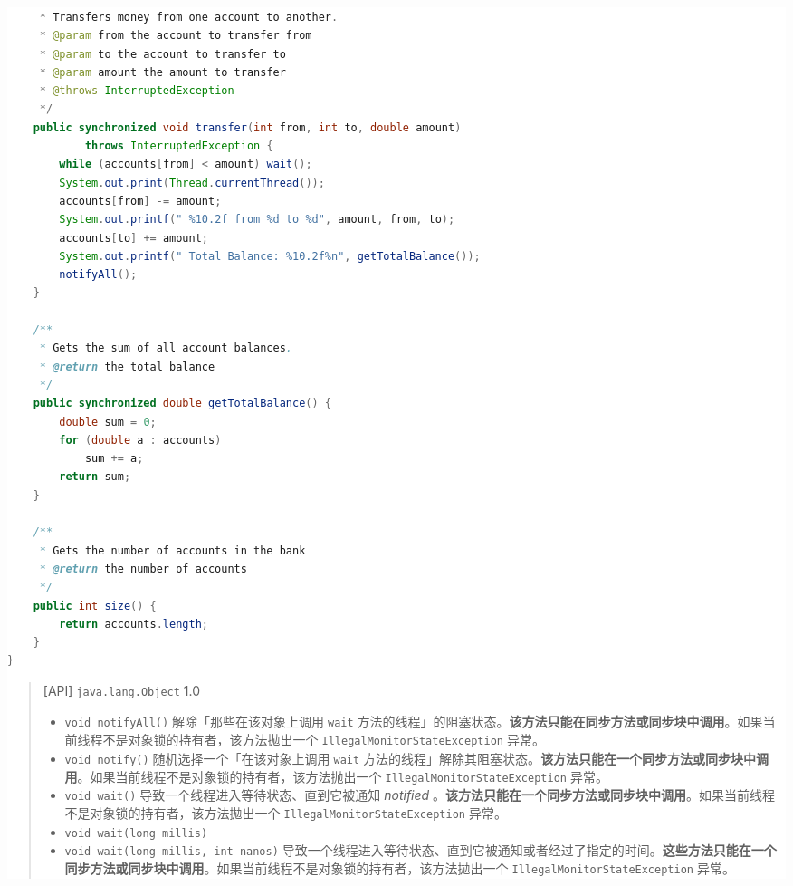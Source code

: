 ```java
	 * Transfers money from one account to another.
	 * @param from the account to transfer from
	 * @param to the account to transfer to
	 * @param amount the amount to transfer
	 * @throws InterruptedException 
	 */
	public synchronized void transfer(int from, int to, double amount) 
			throws InterruptedException {
		while (accounts[from] < amount) wait();
		System.out.print(Thread.currentThread());
		accounts[from] -= amount;
		System.out.printf(" %10.2f from %d to %d", amount, from, to);
		accounts[to] += amount;
		System.out.printf(" Total Balance: %10.2f%n", getTotalBalance());
		notifyAll();
	}

	/**
	 * Gets the sum of all account balances.
	 * @return the total balance
	 */
	public synchronized double getTotalBalance() {
		double sum = 0;
		for (double a : accounts)
			sum += a;
		return sum;
	}

	/**
	 * Gets the number of accounts in the bank
	 * @return the number of accounts
	 */
	public int size() {
		return accounts.length;
	}
}
```
> [API] `java.lang.Object` 1.0
> - `void notifyAll()`
> 解除「那些在该对象上调用 `wait` 方法的线程」的阻塞状态。**该方法只能在同步方法或同步块中调用**。如果当前线程不是对象锁的持有者，该方法拋出一个 `IllegalMonitorStateException` 异常。
> - `void notify()`
> 随机选择一个「在该对象上调用 `wait` 方法的线程」解除其阻塞状态。**该方法只能在一个同步方法或同步块中调用**。如果当前线程不是对象锁的持有者，该方法抛出一个 `IllegalMonitorStateException` 异常。
> - `void wait()`
> 导致一个线程进入等待状态、直到它被通知 *notified* 。**该方法只能在一个同步方法或同步块中调用**。如果当前线程不是对象锁的持有者，该方法拋出一个 `IllegalMonitorStateException` 异常。
> - `void wait(long millis)`
> - `void wait(long millis, int nanos)`
> 导致一个线程进入等待状态、直到它被通知或者经过了指定的时间。**这些方法只能在一个同步方法或同步块中调用**。如果当前线程不是对象锁的持有者，该方法拋出一个 `IllegalMonitorStateException` 异常。
